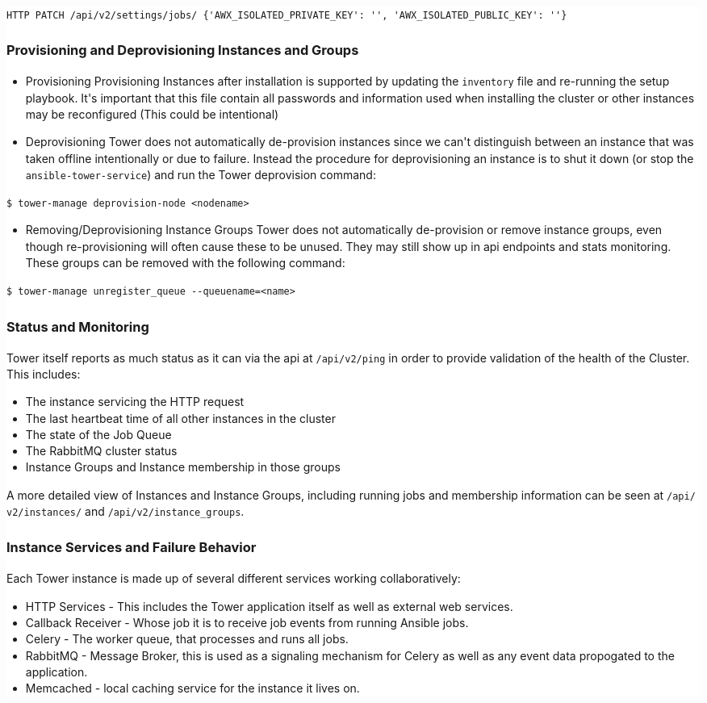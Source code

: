 `HTTP PATCH /api/v2/settings/jobs/ {'AWX_ISOLATED_PRIVATE_KEY': '', 'AWX_ISOLATED_PUBLIC_KEY': ''}`


### Provisioning and Deprovisioning Instances and Groups

* Provisioning
Provisioning Instances after installation is supported by updating the `inventory` file and re-running the setup playbook. It's important that this file
contain all passwords and information used when installing the cluster or other instances may be reconfigured (This could be intentional)

* Deprovisioning
Tower does not automatically de-provision instances since we can't distinguish between an instance that was taken offline intentionally or due to failure.
Instead the procedure for deprovisioning an instance is to shut it down (or stop the `ansible-tower-service`) and run the Tower deprovision command:

```
$ tower-manage deprovision-node <nodename>
```

* Removing/Deprovisioning Instance Groups
Tower does not automatically de-provision or remove instance groups, even though re-provisioning will often cause these to be unused. They may still
show up in api endpoints and stats monitoring. These groups can be removed with the following command:

```
$ tower-manage unregister_queue --queuename=<name>
```

### Status and Monitoring

Tower itself reports as much status as it can via the api at `/api/v2/ping` in order to provide validation of the health
of the Cluster. This includes:

* The instance servicing the HTTP request
* The last heartbeat time of all other instances in the cluster
* The state of the Job Queue
* The RabbitMQ cluster status
* Instance Groups and Instance membership in those groups

A more detailed view of Instances and Instance Groups, including running jobs and membership
information can be seen at `/api/v2/instances/` and `/api/v2/instance_groups`.

### Instance Services and Failure Behavior

Each Tower instance is made up of several different services working collaboratively:

* HTTP Services - This includes the Tower application itself as well as external web services.
* Callback Receiver - Whose job it is to receive job events from running Ansible jobs.
* Celery - The worker queue, that processes and runs all jobs.
* RabbitMQ - Message Broker, this is used as a signaling mechanism for Celery as well as any event data propogated to the application.
* Memcached - local caching service for the instance it lives on.
